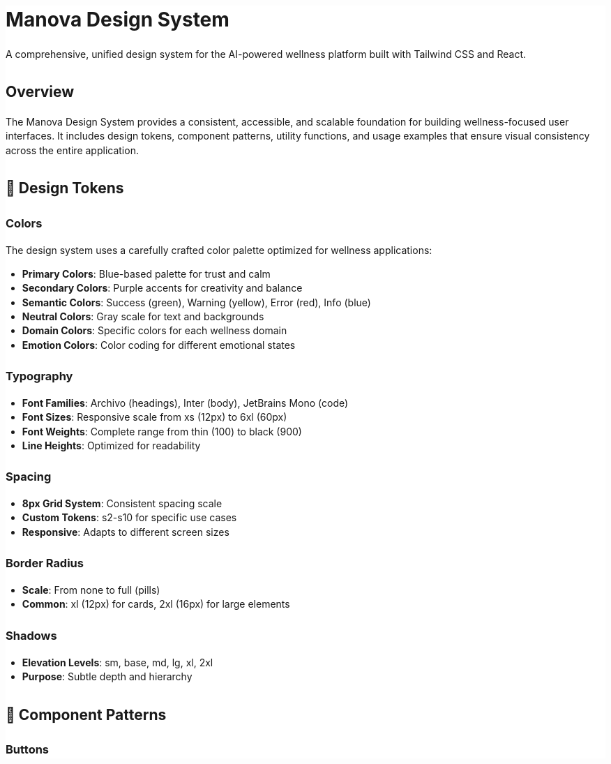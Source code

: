 # Manova Design System

A comprehensive, unified design system for the AI-powered wellness platform built with Tailwind CSS and React.

## Overview

The Manova Design System provides a consistent, accessible, and scalable foundation for building wellness-focused user interfaces. It includes design tokens, component patterns, utility functions, and usage examples that ensure visual consistency across the entire application.

## 🎨 Design Tokens

### Colors

The design system uses a carefully crafted color palette optimized for wellness applications:

- **Primary Colors**: Blue-based palette for trust and calm
- **Secondary Colors**: Purple accents for creativity and balance
- **Semantic Colors**: Success (green), Warning (yellow), Error (red), Info (blue)
- **Neutral Colors**: Gray scale for text and backgrounds
- **Domain Colors**: Specific colors for each wellness domain
- **Emotion Colors**: Color coding for different emotional states

### Typography

- **Font Families**: Archivo (headings), Inter (body), JetBrains Mono (code)
- **Font Sizes**: Responsive scale from xs (12px) to 6xl (60px)
- **Font Weights**: Complete range from thin (100) to black (900)
- **Line Heights**: Optimized for readability

### Spacing

- **8px Grid System**: Consistent spacing scale
- **Custom Tokens**: s2-s10 for specific use cases
- **Responsive**: Adapts to different screen sizes

### Border Radius

- **Scale**: From none to full (pills)
- **Common**: xl (12px) for cards, 2xl (16px) for large elements

### Shadows

- **Elevation Levels**: sm, base, md, lg, xl, 2xl
- **Purpose**: Subtle depth and hierarchy

## 🧩 Component Patterns

### Buttons
